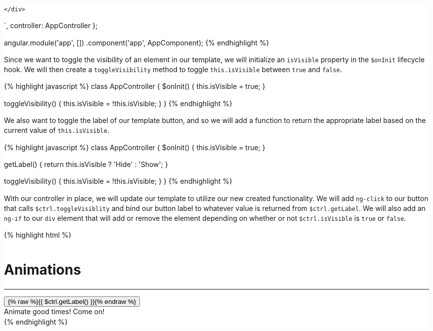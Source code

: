     </div>
  `,
  controller: AppController
};

angular.module('app', [])
  .component('app', AppComponent);
{% endhighlight %}

Since we want to toggle the visibility of an element in our template, we will initialize an `isVisible` property in the `$onInit` lifecycle hook. We will then create a `toggleVisibility` method to toggle `this.isVisible` between `true` and `false`.

{% highlight javascript %}
class AppController {
  $onInit() {
    this.isVisible = true;
  }

  toggleVisibility() {
    this.isVisible = !this.isVisible;
  }
}
{% endhighlight %}

We also want to toggle the label of our template button, and so we will add a function to return the appropriate label based on the current value of `this.isVisible`.

{% highlight javascript %}
class AppController {
  $onInit() {
    this.isVisible = true;
  }

  getLabel() {
    return this.isVisible ? 'Hide' : 'Show';
  }

  toggleVisibility() {
    this.isVisible = !this.isVisible;
  }
}
{% endhighlight %}

With our controller in place, we will update our template to utilize our new created functionality. We will add `ng-click` to our button that calls `$ctrl.toggleVisiblity` and bind our button label to whatever value is returned from `$ctrl.getLabel`. We will also add an `ng-if` to our `div` element that will add or remove the element depending on whether or not `$ctrl.isVisible` is `true` or `false`.

{% highlight html %}
<div class="container">
    <h1>Animations</h1>
    <hr>
    <button type="button" class="btn btn-primary btn-lg"
        ng-click="$ctrl.toggleVisibility()">
      {% raw %}{{ $ctrl.getLabel() }}{% endraw %}
    </button>
    <div ng-if="$ctrl.isVisible" class="alert alert-success">
      Animate good times! Come on!
    </div>
</div>
{% endhighlight %}
